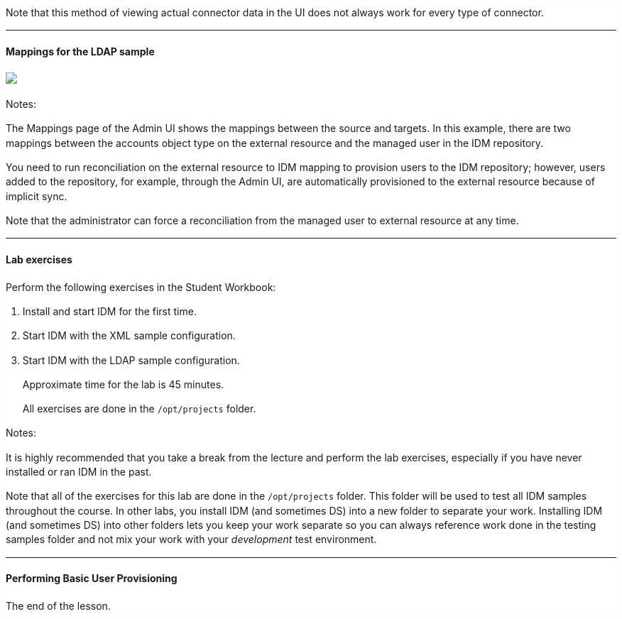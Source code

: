 Note that this method of viewing actual connector data in the UI does not always work for every type of connector.

---

#### Mappings for the LDAP sample

![](IDM400B_01_01_BasicProvisioning/image29.png)

Notes:

The Mappings page of the Admin UI shows the mappings between the source and targets. In this example, there are two mappings between the accounts object type on the external resource and the managed user in the IDM repository.

You need to run reconciliation on the external resource to IDM mapping to provision users to the IDM repository; however, users added to the repository, for example, through the Admin UI, are automatically provisioned to the external resource because of implicit sync.

Note that the administrator can force a reconciliation from the managed user to external resource at any time.

---

#### Lab exercises

Perform the following exercises in the Student Workbook:

1. Install and start IDM for the first time.
2. Start IDM with the XML sample configuration.
3. Start IDM with the LDAP sample configuration.

   Approximate time for the lab is 45 minutes.

   All exercises are done in the `/opt/projects` folder.

Notes:

It is highly recommended that you take a break from the lecture and perform the lab exercises, especially if you have never installed or ran IDM in the past.

Note that all of the exercises for this lab are done in the `/opt/projects` folder. This folder will be used to test all IDM samples throughout the course. In other labs, you install IDM (and sometimes DS) into a new folder to separate your work. Installing IDM (and sometimes DS) into other folders lets you keep your work separate so you can always reference work done in the testing samples folder and not mix your work with your *development* test environment.

---

#### Performing Basic User Provisioning

The end of the lesson.
